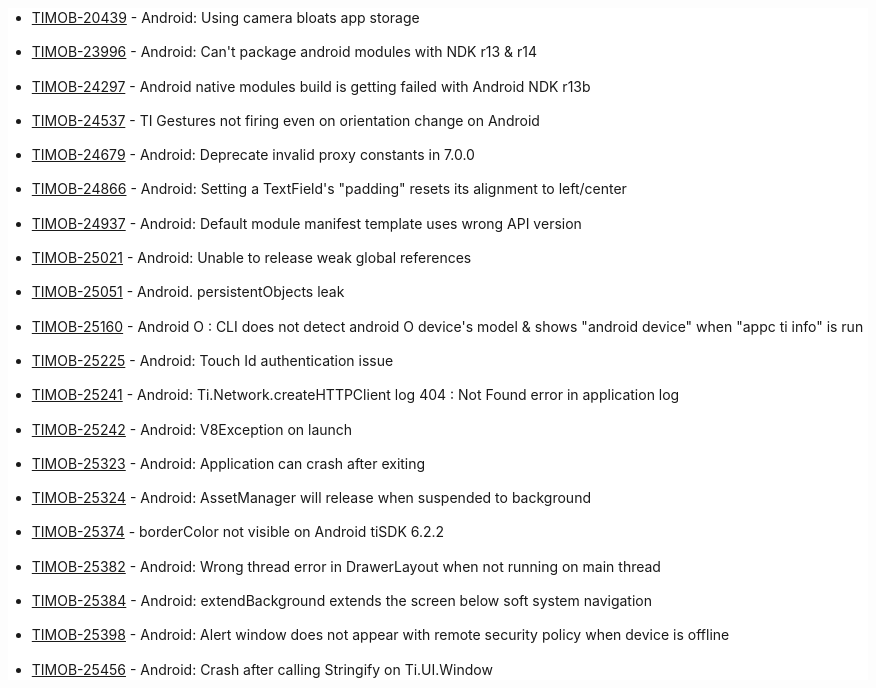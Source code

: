 *   [TIMOB-20439](https://jira.appcelerator.org/browse/TIMOB-20439) - Android: Using camera bloats app storage
    
*   [TIMOB-23996](https://jira.appcelerator.org/browse/TIMOB-23996) - Android: Can't package android modules with NDK r13 & r14
    
*   [TIMOB-24297](https://jira.appcelerator.org/browse/TIMOB-24297) - Android native modules build is getting failed with Android NDK r13b
    
*   [TIMOB-24537](https://jira.appcelerator.org/browse/TIMOB-24537) - TI Gestures not firing even on orientation change on Android
    
*   [TIMOB-24679](https://jira.appcelerator.org/browse/TIMOB-24679) - Android: Deprecate invalid proxy constants in 7.0.0
    
*   [TIMOB-24866](https://jira.appcelerator.org/browse/TIMOB-24866) - Android: Setting a TextField's "padding" resets its alignment to left/center
    
*   [TIMOB-24937](https://jira.appcelerator.org/browse/TIMOB-24937) - Android: Default module manifest template uses wrong API version
    
*   [TIMOB-25021](https://jira.appcelerator.org/browse/TIMOB-25021) - Android: Unable to release weak global references
    
*   [TIMOB-25051](https://jira.appcelerator.org/browse/TIMOB-25051) - Android. persistentObjects leak
    
*   [TIMOB-25160](https://jira.appcelerator.org/browse/TIMOB-25160) - Android O : CLI does not detect android O device's model & shows "android device" when "appc ti info" is run
    
*   [TIMOB-25225](https://jira.appcelerator.org/browse/TIMOB-25225) - Android: Touch Id authentication issue
    
*   [TIMOB-25241](https://jira.appcelerator.org/browse/TIMOB-25241) - Android: Ti.Network.createHTTPClient log 404 : Not Found error in application log
    
*   [TIMOB-25242](https://jira.appcelerator.org/browse/TIMOB-25242) - Android: V8Exception on launch
    
*   [TIMOB-25323](https://jira.appcelerator.org/browse/TIMOB-25323) - Android: Application can crash after exiting
    
*   [TIMOB-25324](https://jira.appcelerator.org/browse/TIMOB-25324) - Android: AssetManager will release when suspended to background
    
*   [TIMOB-25374](https://jira.appcelerator.org/browse/TIMOB-25374) - borderColor not visible on Android tiSDK 6.2.2
    
*   [TIMOB-25382](https://jira.appcelerator.org/browse/TIMOB-25382) - Android: Wrong thread error in DrawerLayout when not running on main thread
    
*   [TIMOB-25384](https://jira.appcelerator.org/browse/TIMOB-25384) - Android: extendBackground extends the screen below soft system navigation
    
*   [TIMOB-25398](https://jira.appcelerator.org/browse/TIMOB-25398) - Android: Alert window does not appear with remote security policy when device is offline
    
*   [TIMOB-25456](https://jira.appcelerator.org/browse/TIMOB-25456) - Android: Crash after calling Stringify on Ti.UI.Window
    